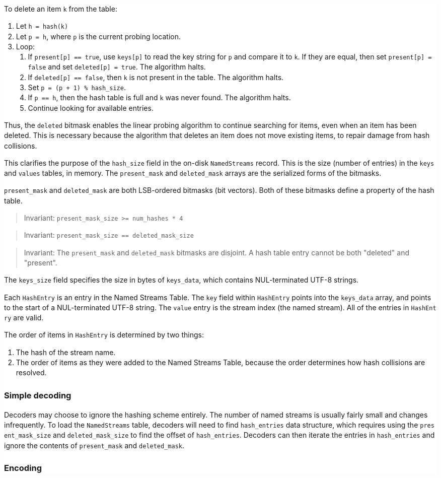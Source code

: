 To delete an item `k` from the table:
  1. Let `h = hash(k)`
  2. Let `p = h`, where `p` is the current probing location.
  3. Loop:
     1. If `present[p] == true`, use `keys[p]` to read the key string for `p`
        and compare it to `k`. If they are equal, then set `present[p] = false`
        and set `deleted[p] = true`. The algorithm halts.
     2. If `deleted[p] == false`, then `k` is not present in the table. The algorithm halts.
     3. Set `p = (p + 1) % hash_size`.
     4. If `p == h`, then the hash table is full and `k` was never found. The algorithm halts.
     4. Continue looking for available entries.

Thus, the `deleted` bitmask enables the linear probing algorithm to continue
searching for items, even when an item has been deleted. This is necessary
because the algorithm that deletes an item does not move existing items, to
repair damage from hash collisions.

This clarifies the purpose of the `hash_size` field in the on-disk
`NamedStreams` record. This is the size (number of entries) in the `keys` and
`values` tables, in memory. The `present_mask` and `deleted_mask` arrays are the
serialized forms of the bitmasks.

`present_mask` and `deleted_mask` are both LSB-ordered bitmasks (bit vectors).
Both of these bitmasks define a property of the hash table.

> Invariant: `present_mask_size >= num_hashes * 4`

> Invariant: `present_mask_size == deleted_mask_size`

> Invariant: The `present_mask` and `deleted_mask` bitmasks are disjoint. A hash
> table entry cannot be both "deleted" and "present".

The `keys_size` field specifies the size in bytes of `keys_data`, which contains
NUL-terminated UTF-8 strings.

Each `HashEntry` is an entry in the Named Streams Table. The `key` field within
`HashEntry` points into the `keys_data` array, and points to the start of a
NUL-terminated UTF-8 string. The `value` entry is the stream index (the named
stream). All of the entries in `HashEntry` are valid.

The order of items in `HashEntry` is determined by two things:
  1. The hash of the stream name.
  2. The order of items as they were added to the Named Streams Table, because
     the order determines how hash collisions are resolved.

### Simple decoding

Decoders may choose to ignore the hashing scheme entirely. The number of named
streams is usually fairly small and changes infrequently. To load the
`NamedStreams` table, decoders will need to find `hash_entries` data structure,
which requires using the `present_mask_size` and `deleted_mask_size` to find the
offset of `hash_entries`. Decoders can then iterate the entries in
`hash_entries` and ignore the contents of `present_mask` and `deleted_mask`.

### Encoding
